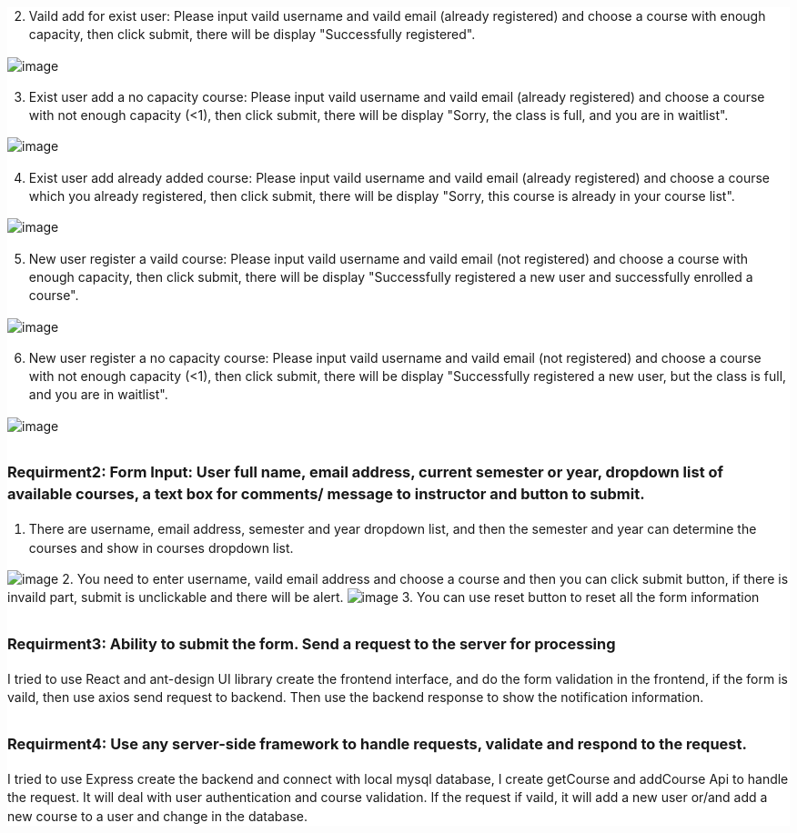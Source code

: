 
2. Vaild add for exist user: Please input vaild username and vaild email (already registered) and choose a course with enough capacity, then click submit, there will be display "Successfully registered".
<img width="1472" alt="image" src="https://user-images.githubusercontent.com/91811861/198884860-120d3b6f-e657-40e6-a91a-b0b51e759c72.png">


3. Exist user add a no capacity course: Please input vaild username and vaild email (already registered) and choose a course with not enough capacity (<1), then click submit, there will be display "Sorry, the class is full, and you are in waitlist".
<img width="1448" alt="image" src="https://user-images.githubusercontent.com/91811861/198884906-d6224bba-0a4e-44b7-8340-e8971f204d54.png">


4. Exist user add already added course: Please input vaild username and vaild email (already registered) and choose a course which you already registered, then click submit, there will be display "Sorry, this course is already in your course list".
<img width="1457" alt="image" src="https://user-images.githubusercontent.com/91811861/198884923-2727e233-f835-408e-8885-cbd8ab539ccd.png">


5. New user register a vaild course: Please input vaild username and vaild email (not registered) and choose a course with enough capacity, then click submit, there will be display "Successfully registered a new user and successfully enrolled a course".
<img width="1453" alt="image" src="https://user-images.githubusercontent.com/91811861/198884945-4350f09b-f55b-4e6a-a3ff-9f655a026137.png">


6. New user register a no capacity course: Please input vaild username and vaild email (not registered) and choose a course with not enough capacity (<1), then click submit, there will be display "Successfully registered a new user, but the class is full, and you are in waitlist".
<img width="1460" alt="image" src="https://user-images.githubusercontent.com/91811861/198884961-2bff47a5-cd3a-4aab-8edc-8a825b3c53ca.png">

##
### Requirment2: Form Input: User full name, email address, current semester or year, dropdown list of available courses, a text box for comments/ message to instructor and button to submit.
1. There are username, email address, semester and year dropdown list, and then the semester and year can determine the courses and show in courses dropdown list. 
<img width="1458" alt="image" src="https://user-images.githubusercontent.com/91811861/198764773-4e107fb1-3aec-4183-9156-59bab4b4dddb.png">
2. You need to enter username, vaild email address and choose a course and then you can click submit button, if there is invaild part, submit is unclickable and there will be alert.
<img width="1458" alt="image" src="https://user-images.githubusercontent.com/91811861/198765587-6c7373d1-7160-4914-94ae-6f7ee40042cd.png">
3. You can use reset button to reset all the form information


##
### Requirment3: Ability to submit the form. Send a request to the server for processing
I tried to use React and ant-design UI library create the frontend interface, and do the form validation in the frontend, if the form is vaild, then use axios send request to backend. Then use the backend response to show the notification information.
##
### Requirment4: Use any server-side framework to handle requests, validate and respond to the request.
I tried to use Express create the backend and connect with local mysql database, I create getCourse and addCourse Api to handle the request. It will deal with user authentication and course validation. If the request if vaild, it will add a new user or/and add a new course to a user and change in the database.
